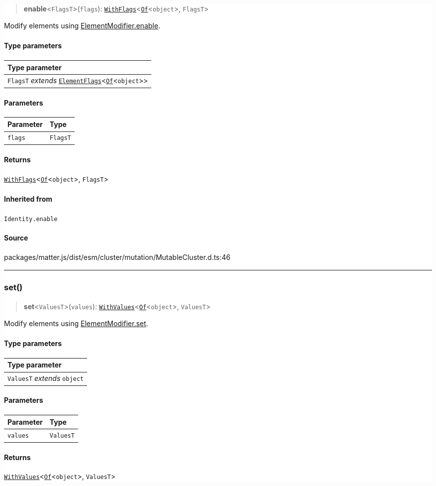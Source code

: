 > **enable**\<`FlagsT`\>(`flags`): [`WithFlags`](../../ElementModifier/README.md#withflagstflagst)\<[`Of`](../../ClusterType/interfaces/Of.md)\<`object`\>, `FlagsT`\>

Modify elements using [ElementModifier.enable](../../../classes/ElementModifier.md#enable).

#### Type parameters

| Type parameter |
| :------ |
| `FlagsT` *extends* [`ElementFlags`](../../ElementModifier/README.md#elementflagsclustert)\<[`Of`](../../ClusterType/interfaces/Of.md)\<`object`\>\> |

#### Parameters

| Parameter | Type |
| :------ | :------ |
| `flags` | `FlagsT` |

#### Returns

[`WithFlags`](../../ElementModifier/README.md#withflagstflagst)\<[`Of`](../../ClusterType/interfaces/Of.md)\<`object`\>, `FlagsT`\>

#### Inherited from

`Identity.enable`

#### Source

packages/matter.js/dist/esm/cluster/mutation/MutableCluster.d.ts:46

***

### set()

> **set**\<`ValuesT`\>(`values`): [`WithValues`](../../ElementModifier/README.md#withvaluestvaluest)\<[`Of`](../../ClusterType/interfaces/Of.md)\<`object`\>, `ValuesT`\>

Modify elements using [ElementModifier.set](../../../classes/ElementModifier.md#set).

#### Type parameters

| Type parameter |
| :------ |
| `ValuesT` *extends* `object` |

#### Parameters

| Parameter | Type |
| :------ | :------ |
| `values` | `ValuesT` |

#### Returns

[`WithValues`](../../ElementModifier/README.md#withvaluestvaluest)\<[`Of`](../../ClusterType/interfaces/Of.md)\<`object`\>, `ValuesT`\>
